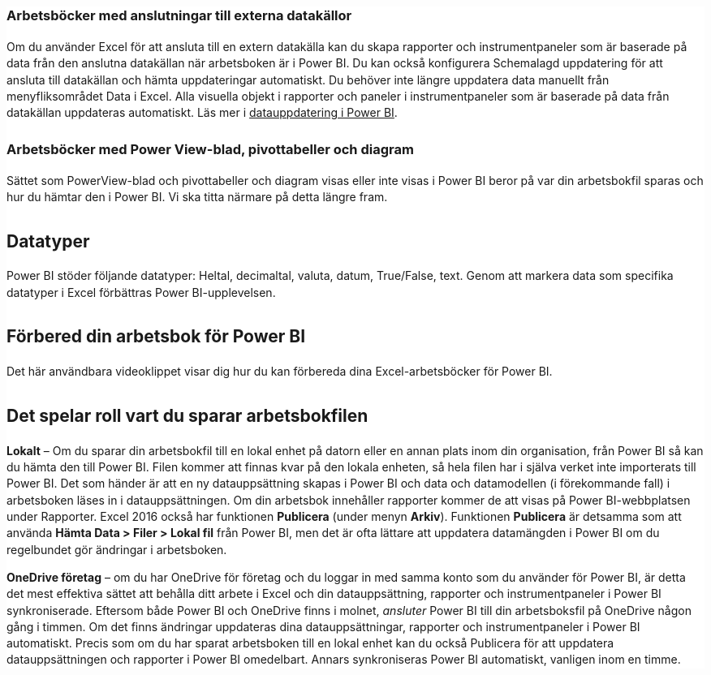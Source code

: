 ### <a name="workbooks-with-connections-to-external-data-sources"></a>Arbetsböcker med anslutningar till externa datakällor
Om du använder Excel för att ansluta till en extern datakälla kan du skapa rapporter och instrumentpaneler som är baserade på data från den anslutna datakällan när arbetsboken är i Power BI. Du kan också konfigurera Schemalagd uppdatering för att ansluta till datakällan och hämta uppdateringar automatiskt. Du behöver inte längre uppdatera data manuellt från menyfliksområdet Data i Excel. Alla visuella objekt i rapporter och paneler i instrumentpaneler som är baserade på data från datakällan uppdateras automatiskt. Läs mer i [datauppdatering i Power BI](refresh-data.md).

### <a name="workbooks-with-power-view-sheets-pivottables-and-charts"></a>Arbetsböcker med Power View-blad, pivottabeller och diagram
Sättet som PowerView-blad och pivottabeller och diagram visas eller inte visas i Power BI beror på var din arbetsbokfil sparas och hur du hämtar den i Power BI. Vi ska titta närmare på detta längre fram.

## <a name="data-types"></a>Datatyper
Power BI stöder följande datatyper: Heltal, decimaltal, valuta, datum, True/False, text. Genom att markera data som specifika datatyper i Excel förbättras Power BI-upplevelsen.

## <a name="prepare-your-workbook-for-power-bi"></a>Förbered din arbetsbok för Power BI
Det här användbara videoklippet visar dig hur du kan förbereda dina Excel-arbetsböcker för Power BI.

<iframe width="500" height="281" src="https://www.youtube.com/embed/l2wy4XgQIu0" frameborder="0" allowfullscreen></iframe>

## <a name="where-your-workbook-file-is-saved-makes-a-difference"></a>Det spelar roll vart du sparar arbetsbokfilen
**Lokalt** – Om du sparar din arbetsbokfil till en lokal enhet på datorn eller en annan plats inom din organisation, från Power BI så kan du hämta den till Power BI. Filen kommer att finnas kvar på den lokala enheten, så hela filen har i själva verket inte importerats till Power BI. Det som händer är att en ny datauppsättning skapas i Power BI och data och datamodellen (i förekommande fall) i arbetsboken läses in i datauppsättningen. Om din arbetsbok innehåller rapporter kommer de att visas på Power BI-webbplatsen under Rapporter. Excel 2016 också har funktionen **Publicera** (under menyn **Arkiv**). Funktionen **Publicera** är detsamma som att använda **Hämta Data > Filer > Lokal fil** från Power BI, men det är ofta lättare att uppdatera datamängden i Power BI om du regelbundet gör ändringar i arbetsboken.

**OneDrive företag**  – om du har OneDrive för företag och du loggar in med samma konto som du använder för Power BI, är detta det mest effektiva sättet att behålla ditt arbete i Excel och din datauppsättning, rapporter och instrumentpaneler i Power BI synkroniserade. Eftersom både Power BI och OneDrive finns i molnet, *ansluter* Power BI till din arbetsboksfil på OneDrive någon gång i timmen. Om det finns ändringar uppdateras dina datauppsättningar, rapporter och instrumentpaneler i Power BI automatiskt. Precis som om du har sparat arbetsboken till en lokal enhet kan du också Publicera för att uppdatera datauppsättningen och rapporter i Power BI omedelbart. Annars synkroniseras Power BI automatiskt, vanligen inom en timme.

